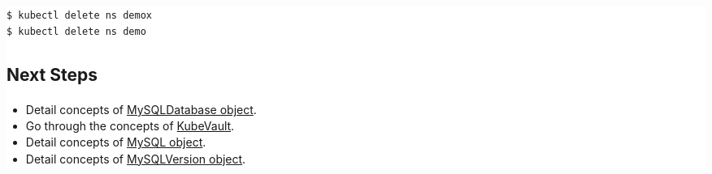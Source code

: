 ```bash
$ kubectl delete ns demox 
$ kubectl delete ns demo
```


## Next Steps

- Detail concepts of [MySQLDatabase object](/docs/v2024.8.21/guides/mysql/concepts/mysqldatabase/).
- Go through the concepts of [KubeVault](https://kubevault.com/docs/latest/guides).
- Detail concepts of [MySQL object](/docs/v2024.8.21/guides/mysql/concepts/database/).
- Detail concepts of [MySQLVersion object](/docs/v2024.8.21/guides/mysql/concepts/catalog/).
